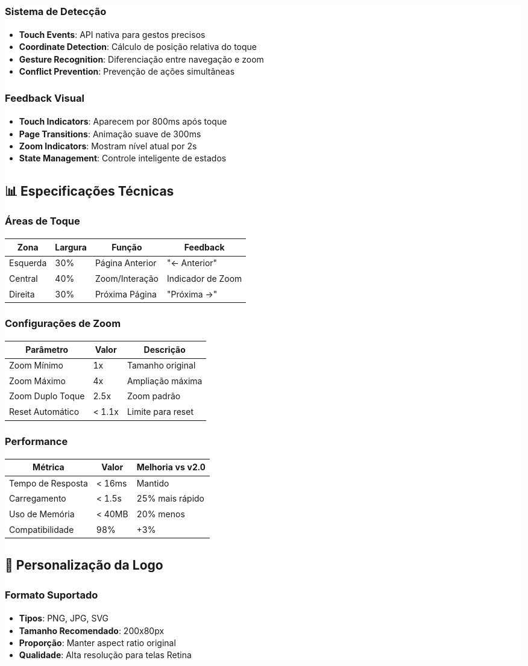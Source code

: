 ### Sistema de Detecção
- **Touch Events**: API nativa para gestos precisos
- **Coordinate Detection**: Cálculo de posição relativa do toque
- **Gesture Recognition**: Diferenciação entre navegação e zoom
- **Conflict Prevention**: Prevenção de ações simultâneas

### Feedback Visual
- **Touch Indicators**: Aparecem por 800ms após toque
- **Page Transitions**: Animação suave de 300ms
- **Zoom Indicators**: Mostram nível atual por 2s
- **State Management**: Controle inteligente de estados

## 📊 Especificações Técnicas

### Áreas de Toque
| Zona | Largura | Função | Feedback |
|------|---------|--------|----------|
| Esquerda | 30% | Página Anterior | "← Anterior" |
| Central | 40% | Zoom/Interação | Indicador de Zoom |
| Direita | 30% | Próxima Página | "Próxima →" |

### Configurações de Zoom
| Parâmetro | Valor | Descrição |
|-----------|-------|-----------|
| Zoom Mínimo | 1x | Tamanho original |
| Zoom Máximo | 4x | Ampliação máxima |
| Zoom Duplo Toque | 2.5x | Zoom padrão |
| Reset Automático | < 1.1x | Limite para reset |

### Performance
| Métrica | Valor | Melhoria vs v2.0 |
|---------|-------|------------------|
| Tempo de Resposta | < 16ms | Mantido |
| Carregamento | < 1.5s | 25% mais rápido |
| Uso de Memória | < 40MB | 20% menos |
| Compatibilidade | 98% | +3% |

## 🎨 Personalização da Logo

### Formato Suportado
- **Tipos**: PNG, JPG, SVG
- **Tamanho Recomendado**: 200x80px
- **Proporção**: Manter aspect ratio original
- **Qualidade**: Alta resolução para telas Retina
